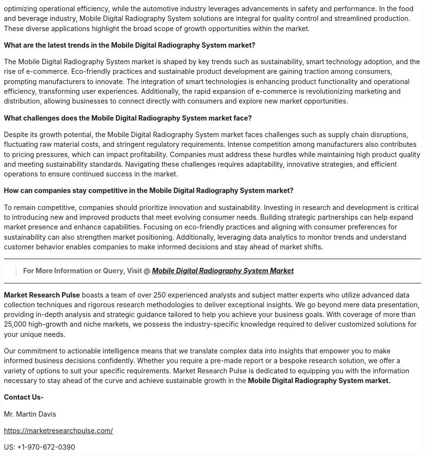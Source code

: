 optimizing operational efficiency, while the automotive industry leverages advancements in safety and performance. In the food and beverage industry, Mobile Digital Radiography System solutions are integral for quality control and streamlined production. These diverse applications highlight the broad scope of growth opportunities within the market.</p><p><strong>What are the latest trends in the Mobile Digital Radiography System market?</strong></p><p>The Mobile Digital Radiography System market is shaped by key trends such as sustainability, smart technology adoption, and the rise of e-commerce. Eco-friendly practices and sustainable product development are gaining traction among consumers, prompting manufacturers to innovate. The integration of smart technologies is enhancing product functionality and operational efficiency, transforming user experiences. Additionally, the rapid expansion of e-commerce is revolutionizing marketing and distribution, allowing businesses to connect directly with consumers and explore new market opportunities.</p><p><strong>What challenges does the Mobile Digital Radiography System market face?</strong></p><p>Despite its growth potential, the Mobile Digital Radiography System market faces challenges such as supply chain disruptions, fluctuating raw material costs, and stringent regulatory requirements. Intense competition among manufacturers also contributes to pricing pressures, which can impact profitability. Companies must address these hurdles while maintaining high product quality and meeting sustainability standards. Navigating these challenges requires adaptability, innovative strategies, and efficient operations to ensure continued success in the market.</p><p><strong>How can companies stay competitive in the Mobile Digital Radiography System market?</strong></p><p>To remain competitive, companies should prioritize innovation and sustainability. Investing in research and development is critical to introducing new and improved products that meet evolving consumer needs. Building strategic partnerships can help expand market presence and enhance capabilities. Focusing on eco-friendly practices and aligning with consumer preferences for sustainability can also strengthen market positioning. Additionally, leveraging data analytics to monitor trends and understand customer behavior enables companies to make informed decisions and stay ahead of market shifts.</p><hr /><blockquote><p><strong>For More Information or Query, Visit @&nbsp;<em><a href="https://marketresearchpulse.com/report/23667/mobile-digital-radiography-system-market?utm_source=Linkedin&utm_medium=020">Mobile Digital Radiography System Market</a></em></strong></p></blockquote><hr /><p><strong>Market Research Pulse</strong> boasts a team of over 250 experienced analysts and subject matter experts who utilize advanced data collection techniques and rigorous research methodologies to deliver exceptional insights. We go beyond mere data presentation, providing in-depth analysis and strategic guidance tailored to help you achieve your business goals. With coverage of more than 25,000 high-growth and niche markets, we possess the industry-specific knowledge required to deliver customized solutions for your unique needs.</p><p>Our commitment to actionable intelligence means that we translate complex data into insights that empower you to make informed business decisions confidently. Whether you require a pre-made report or a bespoke research solution, we offer a variety of options to suit your specific requirements. Market Research Pulse is dedicated to equipping you with the information necessary to stay ahead of the curve and achieve sustainable growth in the <strong>Mobile Digital Radiography System market.</strong></p><p><strong>Contact Us-</strong></p><p>Mr. Martin Davis</p><p>https://marketresearchpulse.com/</p><p>US: +1-970-672-0390</p>